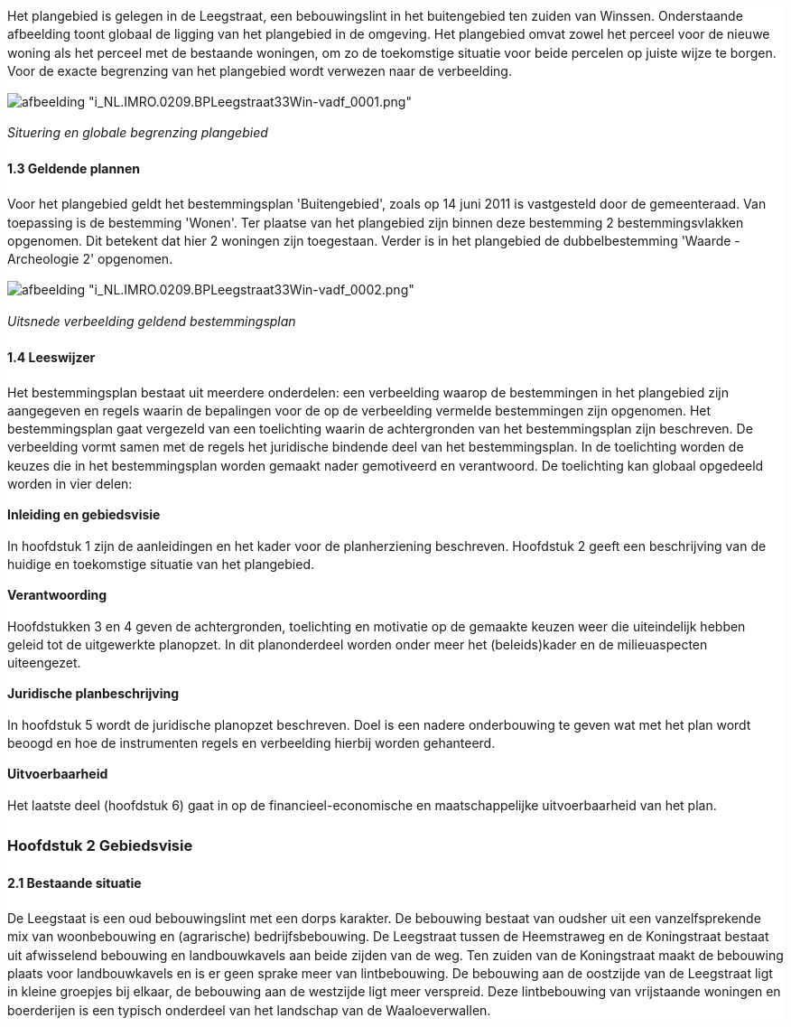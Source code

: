Het plangebied is gelegen in de Leegstraat, een bebouwingslint in het buitengebied ten zuiden van Winssen. Onderstaande afbeelding toont globaal de ligging van het plangebied in de omgeving. Het plangebied omvat zowel het perceel voor de nieuwe woning als het perceel met de bestaande woningen, om zo de toekomstige situatie voor beide percelen op juiste wijze te borgen. Voor de exacte begrenzing van het plangebied wordt verwezen naar de verbeelding.

![afbeelding "i_NL.IMRO.0209.BPLeegstraat33Win-vadf_0001.png"](i_NL.IMRO.0209.BPLeegstraat33Win-vadf_0001.png)

*Situering en globale begrenzing plangebied*

#### 1\.3 Geldende plannen

Voor het plangebied geldt het bestemmingsplan 'Buitengebied', zoals op 14 juni 2011 is vastgesteld door de gemeenteraad. Van toepassing is de bestemming 'Wonen'. Ter plaatse van het plangebied zijn binnen deze bestemming 2 bestemmingsvlakken opgenomen. Dit betekent dat hier 2 woningen zijn toegestaan. Verder is in het plangebied de dubbelbestemming 'Waarde \- Archeologie 2' opgenomen.

![afbeelding "i_NL.IMRO.0209.BPLeegstraat33Win-vadf_0002.png"](i_NL.IMRO.0209.BPLeegstraat33Win-vadf_0002.png)

*Uitsnede verbeelding geldend bestemmingsplan*

#### 1\.4 Leeswijzer

Het bestemmingsplan bestaat uit meerdere onderdelen: een verbeelding waarop de bestemmingen in het plangebied zijn aangegeven en regels waarin de bepalingen voor de op de verbeelding vermelde bestemmingen zijn opgenomen. Het bestemmingsplan gaat vergezeld van een toelichting waarin de achtergronden van het bestemmingsplan zijn beschreven. De verbeelding vormt samen met de regels het juridische bindende deel van het bestemmingsplan. In de toelichting worden de keuzes die in het bestemmingsplan worden gemaakt nader gemotiveerd en verantwoord. De toelichting kan globaal opgedeeld worden in vier delen:

**Inleiding en gebiedsvisie**

In hoofdstuk 1 zijn de aanleidingen en het kader voor de planherziening beschreven. Hoofdstuk 2 geeft een beschrijving van de huidige en toekomstige situatie van het plangebied.

**Verantwoording**

Hoofdstukken 3 en 4 geven de achtergronden, toelichting en motivatie op de gemaakte keuzen weer die uiteindelijk hebben geleid tot de uitgewerkte planopzet. In dit planonderdeel worden onder meer het (beleids)kader en de milieuaspecten uiteengezet.

**Juridische planbeschrijving**

In hoofdstuk 5 wordt de juridische planopzet beschreven. Doel is een nadere onderbouwing te geven wat met het plan wordt beoogd en hoe de instrumenten regels en verbeelding hierbij worden gehanteerd.

**Uitvoerbaarheid**

Het laatste deel (hoofdstuk 6\) gaat in op de financieel\-economische en maatschappelijke uitvoerbaarheid van het plan.

### Hoofdstuk 2 Gebiedsvisie

#### 2\.1 Bestaande situatie

De Leegstaat is een oud bebouwingslint met een dorps karakter. De bebouwing bestaat van oudsher uit een vanzelfsprekende mix van woonbebouwing en (agrarische) bedrijfsbebouwing. De Leegstraat tussen de Heemstraweg en de Koningstraat bestaat uit afwisselend bebouwing en landbouwkavels aan beide zijden van de weg. Ten zuiden van de Koningstraat maakt de bebouwing plaats voor landbouwkavels en is er geen sprake meer van lintbebouwing. De bebouwing aan de oostzijde van de Leegstraat ligt in kleine groepjes bij elkaar, de bebouwing aan de westzijde ligt meer verspreid. Deze lintbebouwing van vrijstaande woningen en boerderijen is een typisch onderdeel van het landschap van de Waaloeverwallen.
